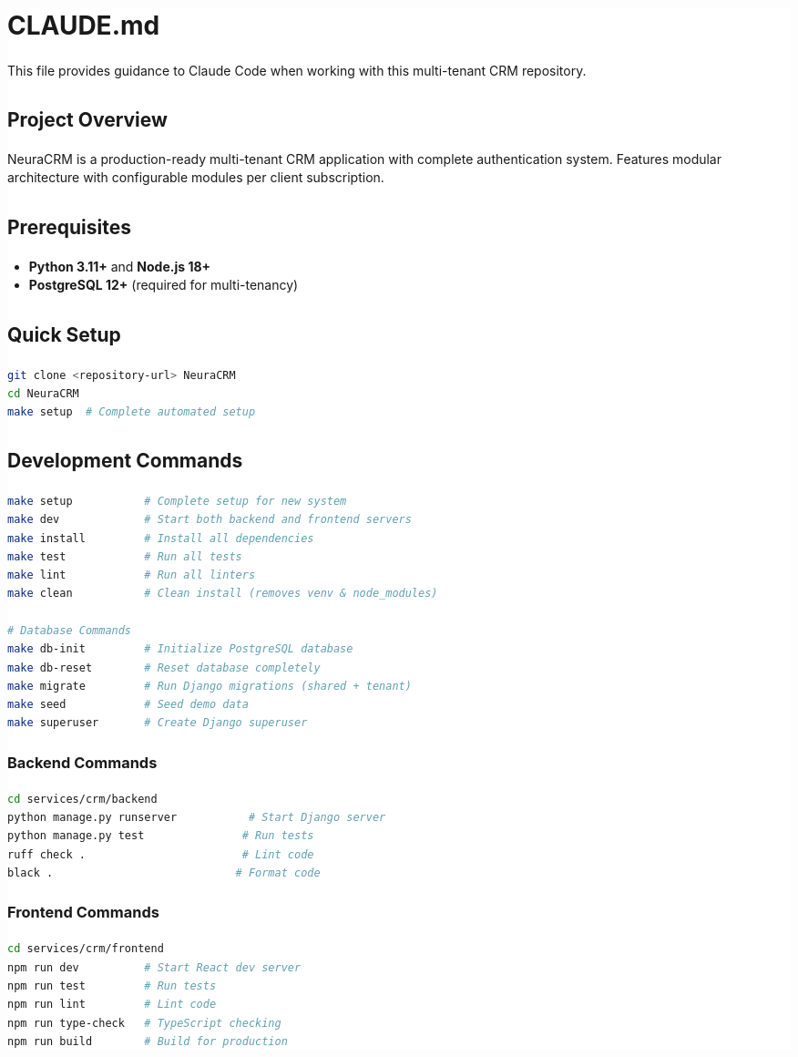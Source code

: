 # CLAUDE.md

This file provides guidance to Claude Code when working with this multi-tenant CRM repository.

## Project Overview

NeuraCRM is a production-ready multi-tenant CRM application with complete authentication system. Features modular architecture with configurable modules per client subscription.

## Prerequisites

- **Python 3.11+** and **Node.js 18+**
- **PostgreSQL 12+** (required for multi-tenancy)

## Quick Setup

```bash
git clone <repository-url> NeuraCRM
cd NeuraCRM
make setup  # Complete automated setup
```

## Development Commands

```bash
make setup           # Complete setup for new system
make dev             # Start both backend and frontend servers
make install         # Install all dependencies
make test            # Run all tests
make lint            # Run all linters
make clean           # Clean install (removes venv & node_modules)

# Database Commands
make db-init         # Initialize PostgreSQL database
make db-reset        # Reset database completely
make migrate         # Run Django migrations (shared + tenant)
make seed            # Seed demo data
make superuser       # Create Django superuser
```

### Backend Commands
```bash
cd services/crm/backend
python manage.py runserver           # Start Django server
python manage.py test               # Run tests
ruff check .                        # Lint code
black .                            # Format code
```

### Frontend Commands
```bash
cd services/crm/frontend
npm run dev          # Start React dev server
npm run test         # Run tests
npm run lint         # Lint code
npm run type-check   # TypeScript checking
npm run build        # Build for production
```
